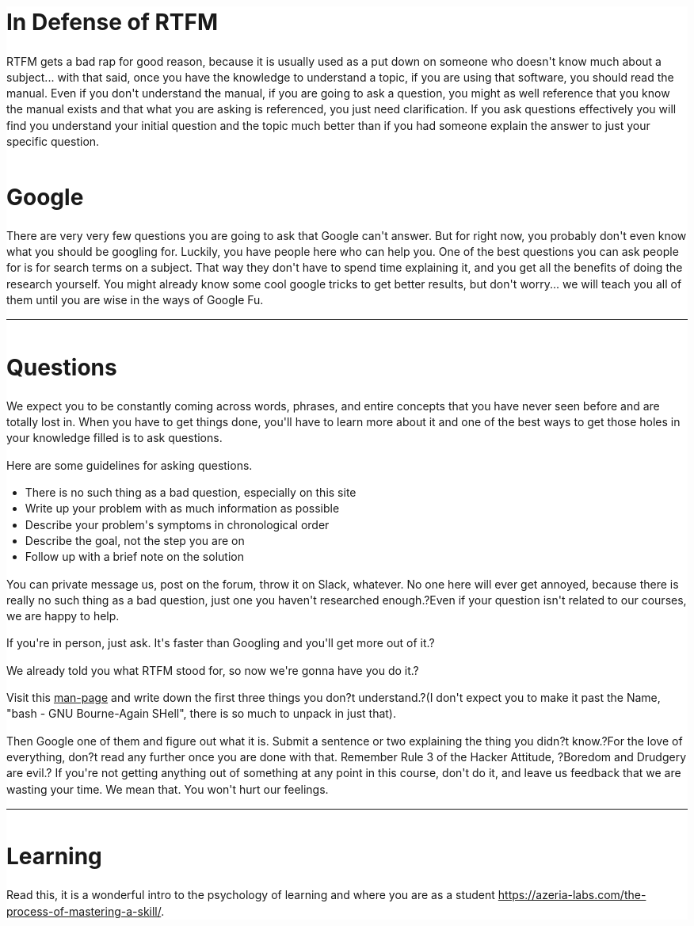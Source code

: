 # In Defense of RTFM
RTFM gets a bad rap for good reason, because it is usually used as a put down on someone who doesn't know much about a subject... with that said, once you have the knowledge to understand a topic, if you are using that software, you should read the manual. Even if you don't understand the manual, if you are going to ask a question, you might as well reference that you know the manual exists and that what you are asking is referenced, you just need clarification. If you ask questions effectively you will find you understand your initial question and the topic much better than if you had someone explain the answer to just your specific question.

# Google
There are very very few questions you are going to ask that Google can't answer. But for right now, you probably don't even know what you should be googling for. Luckily, you have people here who can help you. One of the best questions you can ask people for is for search terms on a subject. That way they don't have to spend time explaining it, and you get all the benefits of doing the research yourself. You might already know some cool google tricks to get better results, but don't worry... we will teach you all of them until you are wise in the ways of Google Fu.


---
[//]: # (78,731,activities/assign_731)
# Questions
We expect you to be constantly coming across words, phrases, and entire concepts that you have never seen before and are totally lost in. When you have to get things done, you'll have to learn more about it and one of the best ways to get those holes in your knowledge filled is to ask questions.

Here are some guidelines for asking questions.

* There is no such thing as a bad question, especially on this site
* Write up your problem with as much information as possible
* Describe your problem's symptoms in chronological order
* Describe the goal, not the step you are on
* Follow up with a brief note on the solution

You can private message us, post on the forum, throw it on Slack, whatever. No one here will ever get annoyed, because there is really no such thing as a bad question, just one you haven't researched enough.?Even if your question isn't related to our courses, we are happy to help.

If you're in person, just ask. It's faster than Googling and you'll get more out of it.?

We already told you what RTFM stood for, so now we're gonna have you do it.?

Visit this [man-page](https://linux.die.net/man/1/bash) and write down the first three things you don?t understand.?(I don't expect you to make it past the Name, "bash - GNU Bourne-Again SHell", there is so much to unpack in just that).

 Then Google one of them and figure out what it is. Submit a sentence or two explaining the thing you didn?t know.?For the love of everything, don?t read any further once you are done with that. Remember Rule 3 of the Hacker Attitude, ?Boredom and Drudgery are evil.? If you're not getting anything out of something at any point in this course, don't do it, and leave us feedback that we are wasting your time. We mean that. You won't hurt our feelings.

---
[//]: # (78,733,activities/page_733)
# Learning
Read this, it is a wonderful intro to the psychology of learning and where you are as a student <https://azeria-labs.com/the-process-of-mastering-a-skill/>.


[//]: # (C:\Users\devey\Downloads\backup-moodle2-course-7-practical_skills-20200401-1610-nu-nf\moodle_backup.xml)
[//]: # (75,868,activities/page_868)
[//]: # (76,711,activities/page_711)
[//]: # (76,712,activities/page_712)
[//]: # (76,713,activities/page_713)
[//]: # (76,714,activities/page_714)
[//]: # (76,715,activities/page_715)
[//]: # (77,717,activities/page_717)
[//]: # (77,718,activities/page_718)
[//]: # (77,720,activities/page_720)
[//]: # (77,721,activities/page_721)
[//]: # (77,722,activities/page_722)
[//]: # (77,723,activities/page_723)
[//]: # (77,724,activities/page_724)
[//]: # (77,725,activities/page_725)
[//]: # (78,728,activities/page_728)
[//]: # (78,729,activities/page_729)
[//]: # (78,730,activities/page_730)
[//]: # (78,732,activities/page_732)
[//]: # (78,734,activities/assign_734)
[//]: # (79,669,activities/assign_669)
[//]: # (79,670,activities/assign_670)
[//]: # (79,780,activities/label_780)
[//]: # (79,672,activities/assign_672)
[//]: # (79,673,activities/assign_673)
[//]: # (79,674,activities/assign_674)
[//]: # (79,781,activities/label_781)
[//]: # (79,678,activities/assign_678)
[//]: # (79,679,activities/assign_679)
[//]: # (79,681,activities/assign_681)
[//]: # (79,683,activities/page_683)
[//]: # (79,684,activities/page_684)
[//]: # (80,687,activities/assign_687)
[//]: # (80,688,activities/assign_688)
[//]: # (80,689,activities/assign_689)
[//]: # (80,705,activities/assign_705)
[//]: # (80,690,activities/assign_690)